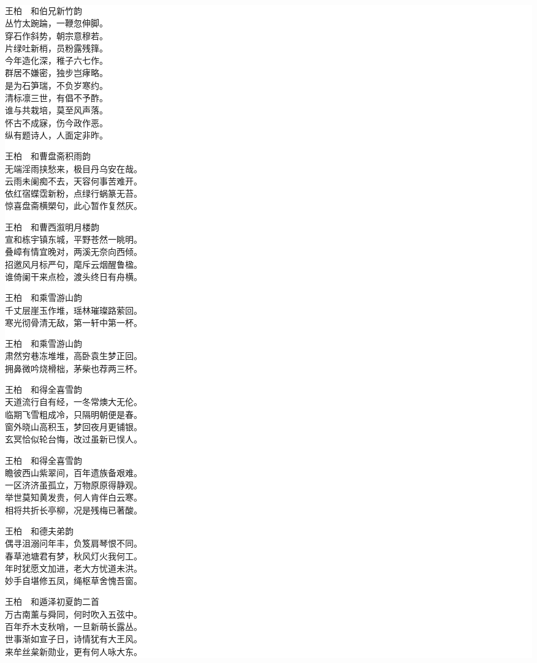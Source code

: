 王柏　和伯兄新竹韵  
丛竹太踠踚，一鞭忽伸脚。  
穿石作斜势，朝宗意穆若。  
片绿吐新梢，员粉露残箨。  
今年造化深，稚子六七作。  
群居不嫌密，独步岂痚略。  
是为石笋瑞，不负岁寒约。  
清标凛三世，有倡不予酢。  
谁与共栽培，莫至风声落。  
怀古不成寐，伤今政作恶。  
纵有题诗人，人面定非昨。  

王柏　和曹盘斋积雨韵  
无端淫雨挟愁来，极目丹乌安在哉。  
云雨未阑痴不去，天容何事苦难开。  
依红宿蝶霑新粉，点绿行蜗篆无苔。  
惊喜盘斋横槊句，此心暂作复然灰。  

王柏　和曹西溆明月楼韵  
宣和栋宇镇东城，平野苍然一眺明。  
叠嶂有情宜晚对，两溪无奈向西倾。  
招邀风月标严句，麾斥云烟醒鲁楹。  
谁倚阑干来点检，渡头终日有舟横。  

王柏　和乘雪游山韵  
千丈层崖玉作堆，瑶林璀璨路萦回。  
寒光彻骨清无敌，第一轩中第一杯。  

王柏　和乘雪游山韵  
肃然穷巷冻堆堆，高卧袁生梦正回。  
拥鼻微吟烧榾柮，茅柴也荐两三杯。  

王柏　和得全喜雪韵  
天道流行自有经，一冬常燠大无伦。  
临期飞雪粗成冷，只隔明朝便是春。  
窗外晓山高积玉，梦回夜月更铺银。  
玄冥恰似轮台悔，改过虽新已悮人。  

王柏　和得全喜雪韵  
瞻彼西山紫翠间，百年遗族备艰难。  
一区济济虽孤立，万物原原得静观。  
举世莫知黄发贵，何人肯伴白云寒。  
相将共折长亭柳，况是残梅已著酸。  

王柏　和德夫弟韵  
偶寻沮溺问年丰，负笈肩琴恨不同。  
春草池塘君有梦，秋风灯火我何工。  
年时犹愿文加进，老大方忧道未洪。  
妙手自堪修五凤，绳枢草舍愧吾窗。  

王柏　和遁泽初夏韵二首  
万古南薰与舜同，何时吹入五弦中。  
百年乔木支秋哨，一旦新萌长露丛。  
世事渐如宣子日，诗情犹有大王风。  
来牟丝枲新勋业，更有何人咏大东。  
